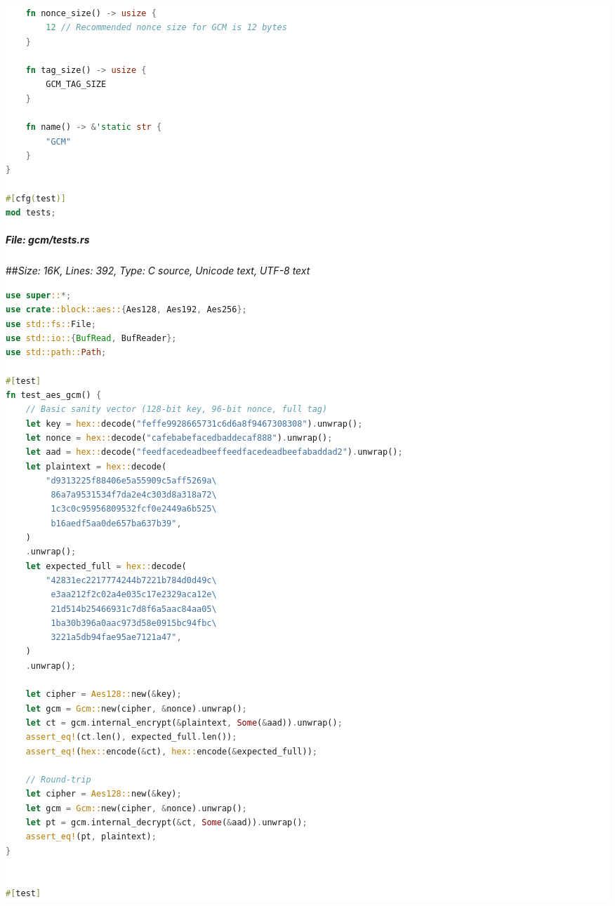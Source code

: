 ```rust
    fn nonce_size() -> usize {
        12 // Recommended nonce size for GCM is 12 bytes
    }

    fn tag_size() -> usize {
        GCM_TAG_SIZE
    }

    fn name() -> &'static str {
        "GCM"
    }
}

#[cfg(test)]
mod tests;
```

##### File: gcm/tests.rs
##*Size: 16K, Lines: 392, Type: C source, Unicode text, UTF-8 text*

```rust
use super::*;
use crate::block::aes::{Aes128, Aes192, Aes256};
use std::fs::File;
use std::io::{BufRead, BufReader};
use std::path::Path;

#[test]
fn test_aes_gcm() {
    // Basic sanity vector (128-bit key, 96-bit nonce, full tag)
    let key = hex::decode("feffe9928665731c6d6a8f9467308308").unwrap();
    let nonce = hex::decode("cafebabefacedbaddecaf888").unwrap();
    let aad = hex::decode("feedfacedeadbeeffeedfacedeadbeefabaddad2").unwrap();
    let plaintext = hex::decode(
        "d9313225f88406e5a55909c5aff5269a\
         86a7a9531534f7da2e4c303d8a318a72\
         1c3c0c95956809532fcf0e2449a6b525\
         b16aedf5aa0de657ba637b39",
    )
    .unwrap();
    let expected_full = hex::decode(
        "42831ec2217774244b7221b784d0d49c\
         e3aa212f2c02a4e035c17e2329aca12e\
         21d514b25466931c7d8f6a5aac84aa05\
         1ba30b396a0aac973d58e0915bc94fbc\
         3221a5db94fae95ae7121a47",
    )
    .unwrap();

    let cipher = Aes128::new(&key);
    let gcm = Gcm::new(cipher, &nonce).unwrap();
    let ct = gcm.internal_encrypt(&plaintext, Some(&aad)).unwrap();
    assert_eq!(ct.len(), expected_full.len());
    assert_eq!(hex::encode(&ct), hex::encode(&expected_full));

    // Round-trip
    let cipher = Aes128::new(&key);
    let gcm = Gcm::new(cipher, &nonce).unwrap();
    let pt = gcm.internal_decrypt(&ct, Some(&aad)).unwrap();
    assert_eq!(pt, plaintext);
}


#[test]
```